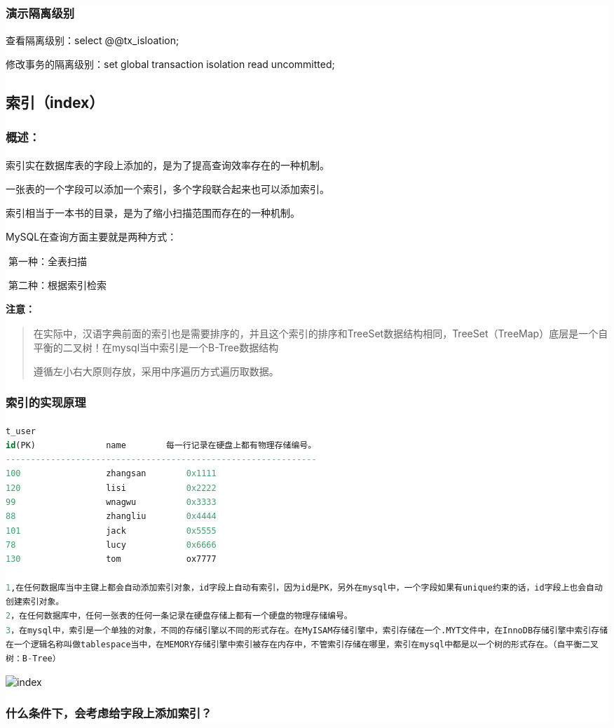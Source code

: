 ### 演示隔离级别

查看隔离级别：select @@tx_isloation;

修改事务的隔离级别：set global transaction isolation read uncommitted;

## 索引（index）

### 概述：

索引实在数据库表的字段上添加的，是为了提高查询效率存在的一种机制。

一张表的一个字段可以添加一个索引，多个字段联合起来也可以添加索引。

索引相当于一本书的目录，是为了缩小扫描范围而存在的一种机制。

MySQL在查询方面主要就是两种方式：

​	第一种：全表扫描

​	第二种：根据索引检索

**注意：**

> 在实际中，汉语字典前面的索引也是需要排序的，并且这个索引的排序和TreeSet数据结构相同，TreeSet（TreeMap）底层是一个自平衡的二叉树！在mysql当中索引是一个B-Tree数据结构
>
> 
>
> 遵循左小右大原则存放，采用中序遍历方式遍历取数据。

### 索引的实现原理

```sql
t_user
id(PK)				name		每一行记录在硬盘上都有物理存储编号。
--------------------------------------------------------------
100					zhangsan		0x1111
120					lisi			0x2222
99					wnagwu			0x3333
88					zhangliu		0x4444
101					jack			0x5555
78					lucy			0x6666
130					tom				ox7777

1,在任何数据库当中主键上都会自动添加索引对象，id字段上自动有索引，因为id是PK，另外在mysql中，一个字段如果有unique约束的话，id字段上也会自动创建索引对象。
2，在任何数据库中，任何一张表的任何一条记录在硬盘存储上都有一个硬盘的物理存储编号。
3，在mysql中，索引是一个单独的对象，不同的存储引擎以不同的形式存在。在MyISAM存储引擎中，索引存储在一个.MYT文件中，在InnoDB存储引擎中索引存储在一个逻辑名称叫做tablespace当中，在MEMORY存储引擎中索引被存在内存中，不管索引存储在哪里，索引在mysql中都是以一个树的形式存在。（自平衡二叉树：B-Tree）
```



![index](C:/Users/Administrator/Desktop/index.PNG)

### 什么条件下，会考虑给字段上添加索引？
